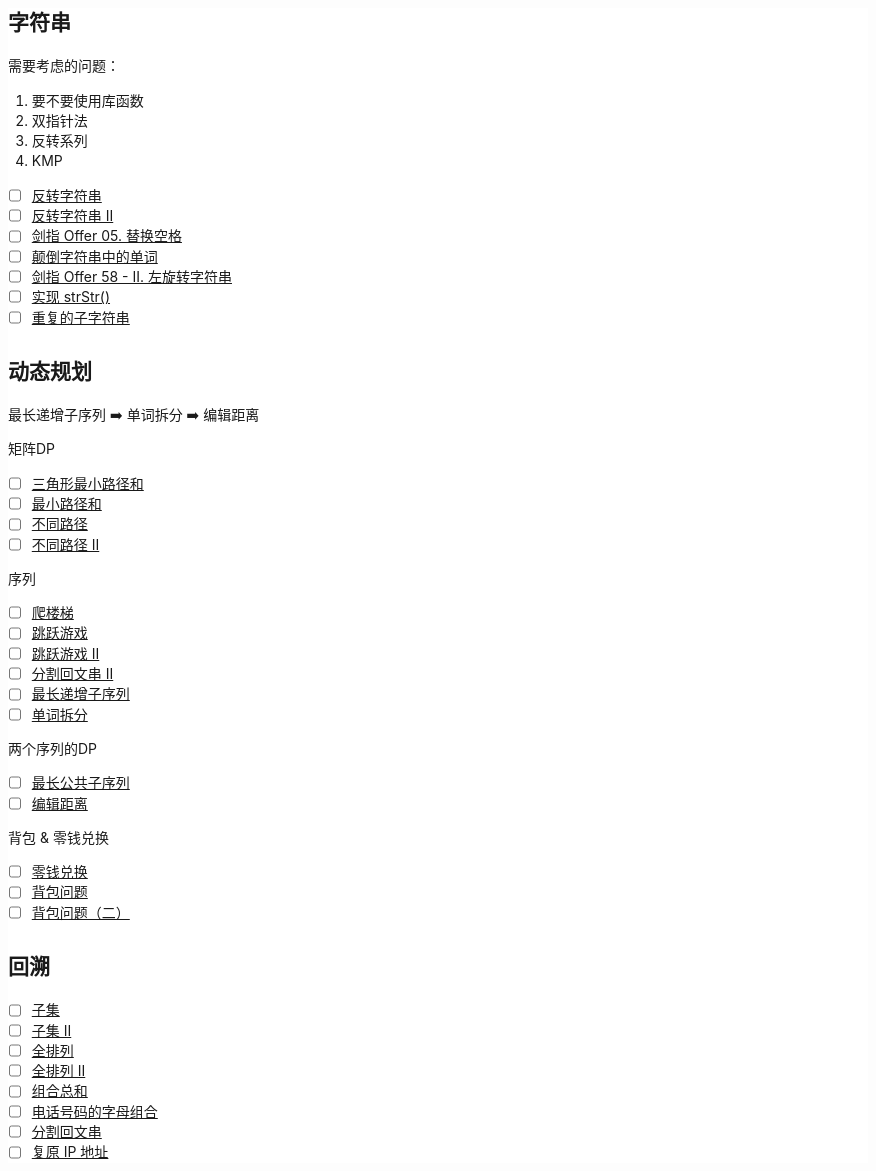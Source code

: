 ## 字符串

需要考虑的问题：

1. 要不要使用库函数
2. 双指针法
3. 反转系列
4. KMP

- [ ] [反转字符串](https://leetcode-cn.com/problems/reverse-string/)
- [ ] [反转字符串 II](https://leetcode-cn.com/problems/reverse-string-ii/)
- [ ] [剑指 Offer 05. 替换空格](https://leetcode-cn.com/problems/ti-huan-kong-ge-lcof/)
- [ ] [颠倒字符串中的单词](https://leetcode-cn.com/problems/reverse-words-in-a-string/)
- [ ] [剑指 Offer 58 - II. 左旋转字符串](https://leetcode-cn.com/problems/zuo-xuan-zhuan-zi-fu-chuan-lcof/)
- [ ] [实现 strStr()](https://leetcode-cn.com/problems/implement-strstr/)
- [ ] [重复的子字符串](https://leetcode-cn.com/problems/repeated-substring-pattern/)

## 动态规划

最长递增子序列  :arrow_right: 单词拆分 :arrow_right:  编辑距离

矩阵DP

- [ ] [三角形最小路径和](https://leetcode-cn.com/problems/triangle/)
- [ ] [最小路径和](https://leetcode-cn.com/problems/minimum-path-sum/)
- [ ] [不同路径](https://leetcode-cn.com/problems/unique-paths/)
- [ ] [不同路径 II](https://leetcode-cn.com/problems/unique-paths-ii/)

序列

- [ ] [爬楼梯](https://leetcode-cn.com/problems/climbing-stairs/)
- [ ] [跳跃游戏](https://leetcode-cn.com/problems/jump-game/)
- [ ] [跳跃游戏 II](https://leetcode-cn.com/problems/jump-game-ii/)
- [ ] [分割回文串 II](https://leetcode-cn.com/problems/palindrome-partitioning-ii/)
- [ ] [最长递增子序列](https://leetcode-cn.com/problems/longest-increasing-subsequence/)
- [ ] [单词拆分](https://leetcode-cn.com/problems/word-break/)

两个序列的DP

- [ ] [最长公共子序列](https://leetcode-cn.com/problems/longest-common-subsequence/)
- [ ] [编辑距离](https://leetcode-cn.com/problems/edit-distance/)

背包 & 零钱兑换

- [ ] [零钱兑换](https://leetcode-cn.com/problems/coin-change/)
- [ ] [背包问题](https://www.lintcode.com/problem/92/)
- [ ] [背包问题（二）](https://www.lintcode.com/problem/125/)

## 回溯

- [ ] [子集](https://leetcode.cn/problems/subsets/)
- [ ] [子集 II](https://leetcode.cn/problems/subsets-ii/)
- [ ] [全排列](https://leetcode.cn/problems/permutations/)
- [ ] [全排列 II](https://leetcode.cn/problems/permutations-ii/)
- [ ] [组合总和](https://leetcode.cn/problems/combination-sum/)
- [ ] [电话号码的字母组合](https://leetcode.cn/problems/letter-combinations-of-a-phone-number/)
- [ ] [分割回文串](https://leetcode.cn/problems/palindrome-partitioning/)
- [ ] [复原 IP 地址](https://leetcode.cn/problems/restore-ip-addresses/)
